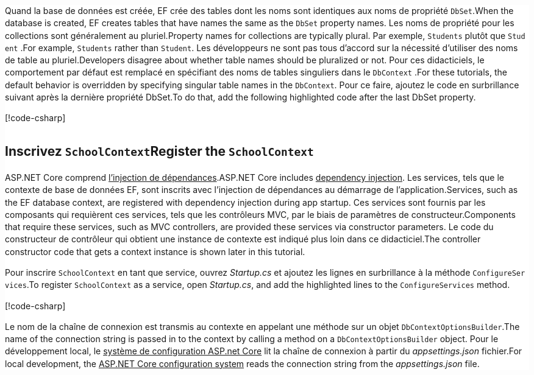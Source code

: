 <span data-ttu-id="9d25f-227">Quand la base de données est créée, EF crée des tables dont les noms sont identiques aux noms de propriété `DbSet`.</span><span class="sxs-lookup"><span data-stu-id="9d25f-227">When the database is created, EF creates tables that have names the same as the `DbSet` property names.</span></span> <span data-ttu-id="9d25f-228">Les noms de propriété pour les collections sont généralement au pluriel.</span><span class="sxs-lookup"><span data-stu-id="9d25f-228">Property names for collections are typically plural.</span></span> <span data-ttu-id="9d25f-229">Par exemple, `Students` plutôt que `Student` .</span><span class="sxs-lookup"><span data-stu-id="9d25f-229">For example, `Students` rather than `Student`.</span></span> <span data-ttu-id="9d25f-230">Les développeurs ne sont pas tous d’accord sur la nécessité d’utiliser des noms de table au pluriel.</span><span class="sxs-lookup"><span data-stu-id="9d25f-230">Developers disagree about whether table names should be pluralized or not.</span></span> <span data-ttu-id="9d25f-231">Pour ces didacticiels, le comportement par défaut est remplacé en spécifiant des noms de tables singuliers dans le `DbContext` .</span><span class="sxs-lookup"><span data-stu-id="9d25f-231">For these tutorials, the default behavior is overridden by specifying singular table names in the `DbContext`.</span></span> <span data-ttu-id="9d25f-232">Pour ce faire, ajoutez le code en surbrillance suivant après la dernière propriété DbSet.</span><span class="sxs-lookup"><span data-stu-id="9d25f-232">To do that, add the following highlighted code after the last DbSet property.</span></span>

[!code-csharp[](intro/samples/cu/Data/SchoolContext.cs?name=snippet_TableNames&highlight=16-21)]

## <a name="register-the-schoolcontext"></a><span data-ttu-id="9d25f-233">Inscrivez `SchoolContext`</span><span class="sxs-lookup"><span data-stu-id="9d25f-233">Register the `SchoolContext`</span></span>

<span data-ttu-id="9d25f-234">ASP.NET Core comprend [l’injection de dépendances](../../fundamentals/dependency-injection.md).</span><span class="sxs-lookup"><span data-stu-id="9d25f-234">ASP.NET Core includes [dependency injection](../../fundamentals/dependency-injection.md).</span></span> <span data-ttu-id="9d25f-235">Les services, tels que le contexte de base de données EF, sont inscrits avec l’injection de dépendances au démarrage de l’application.</span><span class="sxs-lookup"><span data-stu-id="9d25f-235">Services, such as the EF database context, are registered with dependency injection during app startup.</span></span> <span data-ttu-id="9d25f-236">Ces services sont fournis par les composants qui requièrent ces services, tels que les contrôleurs MVC, par le biais de paramètres de constructeur.</span><span class="sxs-lookup"><span data-stu-id="9d25f-236">Components that require these services, such as MVC controllers, are provided these services via constructor parameters.</span></span> <span data-ttu-id="9d25f-237">Le code du constructeur de contrôleur qui obtient une instance de contexte est indiqué plus loin dans ce didacticiel.</span><span class="sxs-lookup"><span data-stu-id="9d25f-237">The controller constructor code that gets a context instance is shown later in this tutorial.</span></span>

<span data-ttu-id="9d25f-238">Pour inscrire `SchoolContext` en tant que service, ouvrez *Startup.cs* et ajoutez les lignes en surbrillance à la méthode `ConfigureServices`.</span><span class="sxs-lookup"><span data-stu-id="9d25f-238">To register `SchoolContext` as a service, open *Startup.cs*, and add the highlighted lines to the `ConfigureServices` method.</span></span>

[!code-csharp[](intro/samples/5cu-snap/Startup.cs?name=snippet&highlight=1-2,22-23)]

<span data-ttu-id="9d25f-239">Le nom de la chaîne de connexion est transmis au contexte en appelant une méthode sur un objet `DbContextOptionsBuilder`.</span><span class="sxs-lookup"><span data-stu-id="9d25f-239">The name of the connection string is passed in to the context by calling a method on a `DbContextOptionsBuilder` object.</span></span> <span data-ttu-id="9d25f-240">Pour le développement local, le [système de configuration ASP.net Core](xref:fundamentals/configuration/index) lit la chaîne de connexion à partir du *appsettings.json* fichier.</span><span class="sxs-lookup"><span data-stu-id="9d25f-240">For local development, the [ASP.NET Core configuration system](xref:fundamentals/configuration/index) reads the connection string from the *appsettings.json* file.</span></span>
